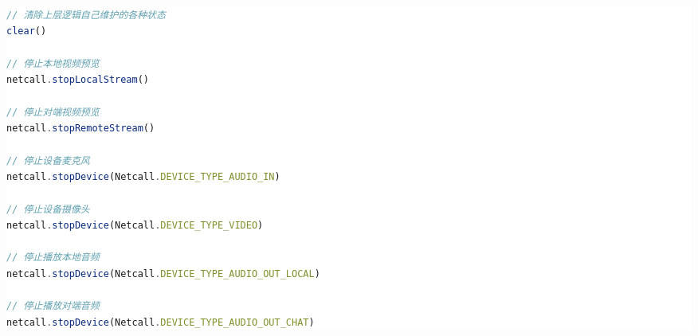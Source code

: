 ```js
// 清除上层逻辑自己维护的各种状态
clear()

// 停止本地视频预览
netcall.stopLocalStream()

// 停止对端视频预览
netcall.stopRemoteStream()

// 停止设备麦克风
netcall.stopDevice(Netcall.DEVICE_TYPE_AUDIO_IN)

// 停止设备摄像头
netcall.stopDevice(Netcall.DEVICE_TYPE_VIDEO)

// 停止播放本地音频
netcall.stopDevice(Netcall.DEVICE_TYPE_AUDIO_OUT_LOCAL)

// 停止播放对端音频
netcall.stopDevice(Netcall.DEVICE_TYPE_AUDIO_OUT_CHAT)
```
